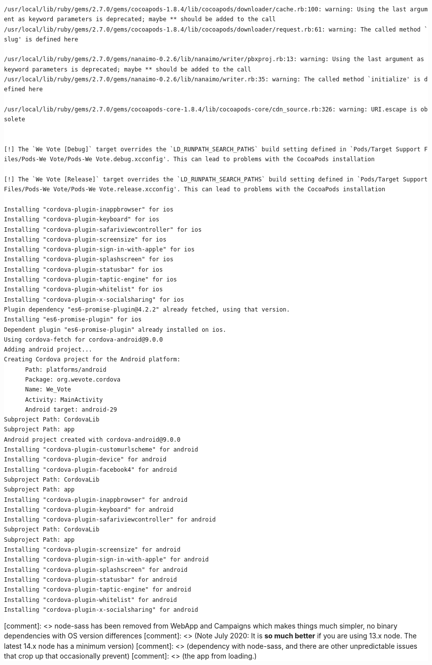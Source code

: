   ```
/usr/local/lib/ruby/gems/2.7.0/gems/cocoapods-1.8.4/lib/cocoapods/downloader/cache.rb:100: warning: Using the last argument as keyword parameters is deprecated; maybe ** should be added to the call
/usr/local/lib/ruby/gems/2.7.0/gems/cocoapods-1.8.4/lib/cocoapods/downloader/request.rb:61: warning: The called method `slug' is defined here

/usr/local/lib/ruby/gems/2.7.0/gems/nanaimo-0.2.6/lib/nanaimo/writer/pbxproj.rb:13: warning: Using the last argument as keyword parameters is deprecated; maybe ** should be added to the call
/usr/local/lib/ruby/gems/2.7.0/gems/nanaimo-0.2.6/lib/nanaimo/writer.rb:35: warning: The called method `initialize' is defined here

/usr/local/lib/ruby/gems/2.7.0/gems/cocoapods-core-1.8.4/lib/cocoapods-core/cdn_source.rb:326: warning: URI.escape is obsolete


[!] The `We Vote [Debug]` target overrides the `LD_RUNPATH_SEARCH_PATHS` build setting defined in `Pods/Target Support Files/Pods-We Vote/Pods-We Vote.debug.xcconfig'. This can lead to problems with the CocoaPods installation

[!] The `We Vote [Release]` target overrides the `LD_RUNPATH_SEARCH_PATHS` build setting defined in `Pods/Target Support Files/Pods-We Vote/Pods-We Vote.release.xcconfig'. This can lead to problems with the CocoaPods installation

Installing "cordova-plugin-inappbrowser" for ios
Installing "cordova-plugin-keyboard" for ios
Installing "cordova-plugin-safariviewcontroller" for ios
Installing "cordova-plugin-screensize" for ios
Installing "cordova-plugin-sign-in-with-apple" for ios
Installing "cordova-plugin-splashscreen" for ios
Installing "cordova-plugin-statusbar" for ios
Installing "cordova-plugin-taptic-engine" for ios
Installing "cordova-plugin-whitelist" for ios
Installing "cordova-plugin-x-socialsharing" for ios
Plugin dependency "es6-promise-plugin@4.2.2" already fetched, using that version.
Installing "es6-promise-plugin" for ios
Dependent plugin "es6-promise-plugin" already installed on ios.
Using cordova-fetch for cordova-android@9.0.0
Adding android project...
Creating Cordova project for the Android platform:
        Path: platforms/android
        Package: org.wevote.cordova
        Name: We_Vote
        Activity: MainActivity
        Android target: android-29
Subproject Path: CordovaLib
Subproject Path: app
Android project created with cordova-android@9.0.0
Installing "cordova-plugin-customurlscheme" for android
Installing "cordova-plugin-device" for android
Installing "cordova-plugin-facebook4" for android
Subproject Path: CordovaLib
Subproject Path: app
Installing "cordova-plugin-inappbrowser" for android
Installing "cordova-plugin-keyboard" for android
Installing "cordova-plugin-safariviewcontroller" for android
Subproject Path: CordovaLib
Subproject Path: app
Installing "cordova-plugin-screensize" for android
Installing "cordova-plugin-sign-in-with-apple" for android
Installing "cordova-plugin-splashscreen" for android
Installing "cordova-plugin-statusbar" for android
Installing "cordova-plugin-taptic-engine" for android
Installing "cordova-plugin-whitelist" for android
Installing "cordova-plugin-x-socialsharing" for android
  ```

[comment]: <> node-sass has been removed from WebApp and Campaigns which makes things much simpler, no binary dependencies with OS version differences
[comment]: <> (Note July 2020:  It is **so much better** if you are using 13.x node.  The latest 14.x node has a minimum version)
[comment]: <> (dependency with node-sass, and there are other unpredictable issues that crop up that occasionally prevent)
[comment]: <> (the app from loading.)